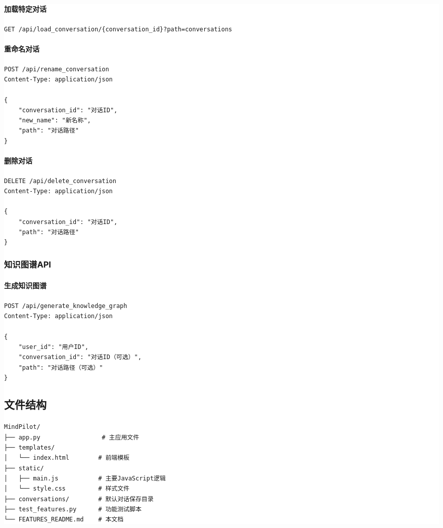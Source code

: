 #### 加载特定对话
```http
GET /api/load_conversation/{conversation_id}?path=conversations
```

#### 重命名对话
```http
POST /api/rename_conversation
Content-Type: application/json

{
    "conversation_id": "对话ID",
    "new_name": "新名称",
    "path": "对话路径"
}
```

#### 删除对话
```http
DELETE /api/delete_conversation
Content-Type: application/json

{
    "conversation_id": "对话ID",
    "path": "对话路径"
}
```

### 知识图谱API

#### 生成知识图谱
```http
POST /api/generate_knowledge_graph
Content-Type: application/json

{
    "user_id": "用户ID",
    "conversation_id": "对话ID（可选）",
    "path": "对话路径（可选）"
}
```

## 文件结构

```
MindPilot/
├── app.py                 # 主应用文件
├── templates/
│   └── index.html        # 前端模板
├── static/
│   ├── main.js           # 主要JavaScript逻辑
│   └── style.css         # 样式文件
├── conversations/        # 默认对话保存目录
├── test_features.py      # 功能测试脚本
└── FEATURES_README.md    # 本文档
```
